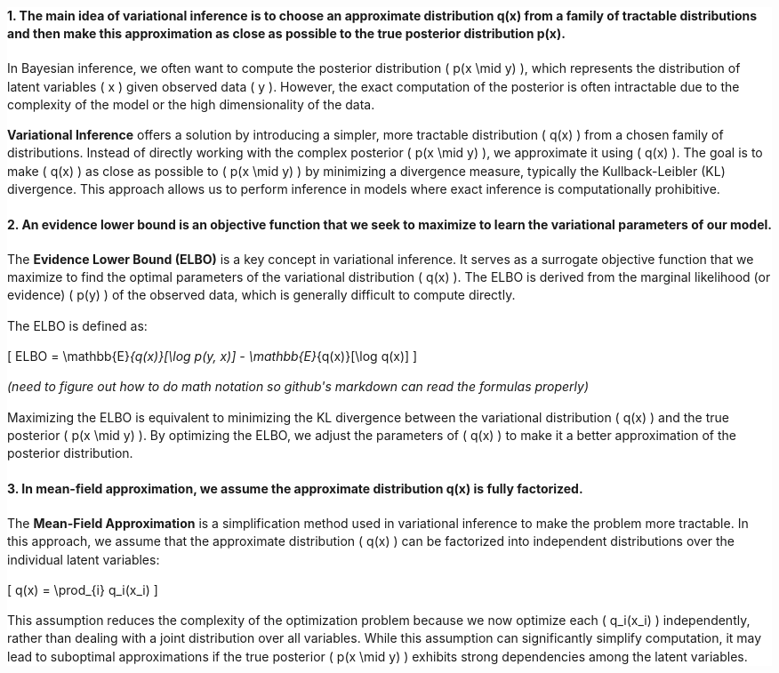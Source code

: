 #### 1. The main idea of variational inference is to choose an approximate distribution q(x) from a family of tractable distributions and then make this approximation as close as possible to the true posterior distribution p(x).

In Bayesian inference, we often want to compute the posterior distribution \( p(x \mid y) \), which represents the distribution of latent variables \( x \) given observed data \( y \). However, the exact computation of the posterior is often intractable due to the complexity of the model or the high dimensionality of the data. 

**Variational Inference** offers a solution by introducing a simpler, more tractable distribution \( q(x) \) from a chosen family of distributions. Instead of directly working with the complex posterior \( p(x \mid y) \), we approximate it using \( q(x) \). The goal is to make \( q(x) \) as close as possible to \( p(x \mid y) \) by minimizing a divergence measure, typically the Kullback-Leibler (KL) divergence. This approach allows us to perform inference in models where exact inference is computationally prohibitive.



#### 2. An evidence lower bound is an objective function that we seek to maximize to learn the variational parameters of our model.

The **Evidence Lower Bound (ELBO)** is a key concept in variational inference. It serves as a surrogate objective function that we maximize to find the optimal parameters of the variational distribution \( q(x) \). The ELBO is derived from the marginal likelihood (or evidence) \( p(y) \) of the observed data, which is generally difficult to compute directly.

The ELBO is defined as:

\[
ELBO = \mathbb{E}_{q(x)}[\log p(y, x)] - \mathbb{E}_{q(x)}[\log q(x)]
\]

_(need to figure out how to do math notation so github's markdown can read the formulas properly)_

Maximizing the ELBO is equivalent to minimizing the KL divergence between the variational distribution \( q(x) \) and the true posterior \( p(x \mid y) \). By optimizing the ELBO, we adjust the parameters of \( q(x) \) to make it a better approximation of the posterior distribution.



#### 3. In mean-field approximation, we assume the approximate distribution q(x) is fully factorized.

The **Mean-Field Approximation** is a simplification method used in variational inference to make the problem more tractable. In this approach, we assume that the approximate distribution \( q(x) \) can be factorized into independent distributions over the individual latent variables:

\[
q(x) = \prod_{i} q_i(x_i)
\]

This assumption reduces the complexity of the optimization problem because we now optimize each \( q_i(x_i) \) independently, rather than dealing with a joint distribution over all variables. While this assumption can significantly simplify computation, it may lead to suboptimal approximations if the true posterior \( p(x \mid y) \) exhibits strong dependencies among the latent variables.
